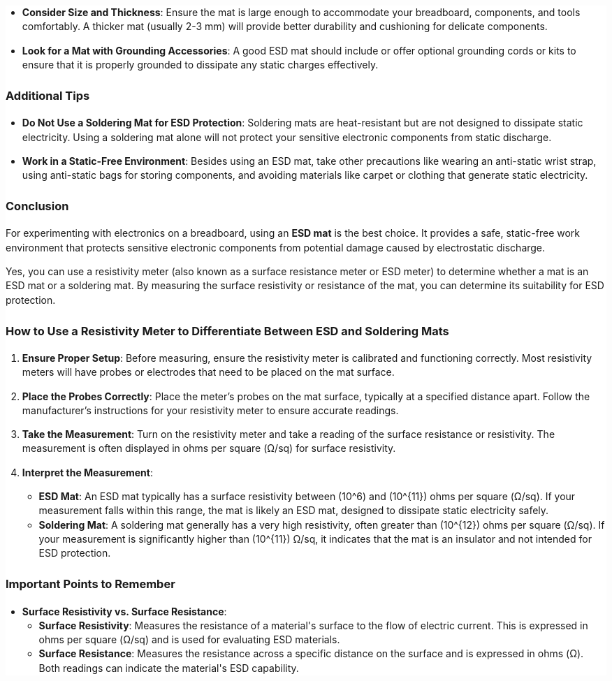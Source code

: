 - **Consider Size and Thickness**: Ensure the mat is large enough to accommodate your breadboard, components, and tools comfortably. A thicker mat (usually 2-3 mm) will provide better durability and cushioning for delicate components.

- **Look for a Mat with Grounding Accessories**: A good ESD mat should include or offer optional grounding cords or kits to ensure that it is properly grounded to dissipate any static charges effectively.

### Additional Tips

- **Do Not Use a Soldering Mat for ESD Protection**: Soldering mats are heat-resistant but are not designed to dissipate static electricity. Using a soldering mat alone will not protect your sensitive electronic components from static discharge.

- **Work in a Static-Free Environment**: Besides using an ESD mat, take other precautions like wearing an anti-static wrist strap, using anti-static bags for storing components, and avoiding materials like carpet or clothing that generate static electricity.

### Conclusion

For experimenting with electronics on a breadboard, using an **ESD mat** is the best choice. It provides a safe, static-free work environment that protects sensitive electronic components from potential damage caused by electrostatic discharge.

Yes, you can use a resistivity meter (also known as a surface resistance meter or ESD meter) to determine whether a mat is an ESD mat or a soldering mat. By measuring the surface resistivity or resistance of the mat, you can determine its suitability for ESD protection.

### How to Use a Resistivity Meter to Differentiate Between ESD and Soldering Mats

1. **Ensure Proper Setup**: Before measuring, ensure the resistivity meter is calibrated and functioning correctly. Most resistivity meters will have probes or electrodes that need to be placed on the mat surface.

2. **Place the Probes Correctly**: Place the meter’s probes on the mat surface, typically at a specified distance apart. Follow the manufacturer’s instructions for your resistivity meter to ensure accurate readings.

3. **Take the Measurement**: Turn on the resistivity meter and take a reading of the surface resistance or resistivity. The measurement is often displayed in ohms per square (Ω/sq) for surface resistivity.

4. **Interpret the Measurement**:
   - **ESD Mat**: An ESD mat typically has a surface resistivity between \(10^6\) and \(10^{11}\) ohms per square (Ω/sq). If your measurement falls within this range, the mat is likely an ESD mat, designed to dissipate static electricity safely.
   - **Soldering Mat**: A soldering mat generally has a very high resistivity, often greater than \(10^{12}\) ohms per square (Ω/sq). If your measurement is significantly higher than \(10^{11}\) Ω/sq, it indicates that the mat is an insulator and not intended for ESD protection.

### Important Points to Remember

- **Surface Resistivity vs. Surface Resistance**: 
  - **Surface Resistivity**: Measures the resistance of a material's surface to the flow of electric current. This is expressed in ohms per square (Ω/sq) and is used for evaluating ESD materials.
  - **Surface Resistance**: Measures the resistance across a specific distance on the surface and is expressed in ohms (Ω). Both readings can indicate the material's ESD capability.
